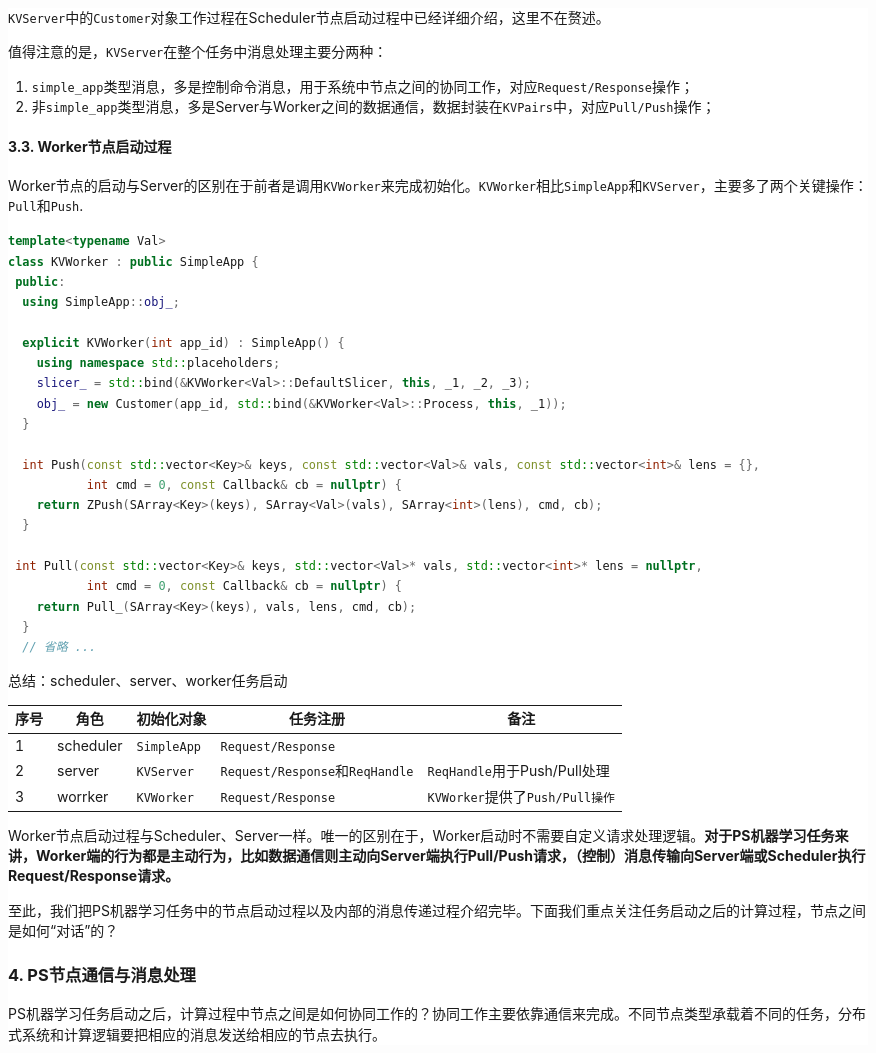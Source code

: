 `KVServer`中的`Customer`对象工作过程在Scheduler节点启动过程中已经详细介绍，这里不在赘述。

值得注意的是，`KVServer`在整个任务中消息处理主要分两种：

1. `simple_app`类型消息，多是控制命令消息，用于系统中节点之间的协同工作，对应`Request/Response`操作；
2. 非`simple_app`类型消息，多是Server与Worker之间的数据通信，数据封装在`KVPairs`中，对应`Pull/Push`操作；

<h4 id="3.3.Worker节点启动过程">3.3. Worker节点启动过程</h4>

Worker节点的启动与Server的区别在于前者是调用`KVWorker`来完成初始化。`KVWorker`相比`SimpleApp`和`KVServer`，主要多了两个关键操作：`Pull`和`Push`.

```c++
template<typename Val>
class KVWorker : public SimpleApp {
 public:
  using SimpleApp::obj_;
  
  explicit KVWorker(int app_id) : SimpleApp() {
    using namespace std::placeholders;
    slicer_ = std::bind(&KVWorker<Val>::DefaultSlicer, this, _1, _2, _3);
    obj_ = new Customer(app_id, std::bind(&KVWorker<Val>::Process, this, _1));
  }

  int Push(const std::vector<Key>& keys, const std::vector<Val>& vals, const std::vector<int>& lens = {},
           int cmd = 0, const Callback& cb = nullptr) {
    return ZPush(SArray<Key>(keys), SArray<Val>(vals), SArray<int>(lens), cmd, cb);
  }

 int Pull(const std::vector<Key>& keys, std::vector<Val>* vals, std::vector<int>* lens = nullptr,
           int cmd = 0, const Callback& cb = nullptr) {
    return Pull_(SArray<Key>(keys), vals, lens, cmd, cb);
  }
  // 省略 ...
```

总结：scheduler、server、worker任务启动

| 序号 | 角色 | 初始化对象 | 任务注册 | 备注 |
| --- | --- | --- | --- | --- |
| 1 | scheduler | `SimpleApp` | `Request/Response`
| 2 | server | `KVServer` | `Request/Response`和`ReqHandle` | `ReqHandle`用于Push/Pull处理 |
| 3 | worrker | `KVWorker` | `Request/Response` | `KVWorker`提供了`Push/Pull操作` |




Worker节点启动过程与Scheduler、Server一样。唯一的区别在于，Worker启动时不需要自定义请求处理逻辑。**对于PS机器学习任务来讲，Worker端的行为都是主动行为，比如数据通信则主动向Server端执行Pull/Push请求，（控制）消息传输向Server端或Scheduler执行Request/Response请求。** 

至此，我们把PS机器学习任务中的节点启动过程以及内部的消息传递过程介绍完毕。下面我们重点关注任务启动之后的计算过程，节点之间是如何“对话”的？

<h3 id="4.PS节点通信与消息处理">4. PS节点通信与消息处理</h3>

PS机器学习任务启动之后，计算过程中节点之间是如何协同工作的？协同工作主要依靠通信来完成。不同节点类型承载着不同的任务，分布式系统和计算逻辑要把相应的消息发送给相应的节点去执行。
